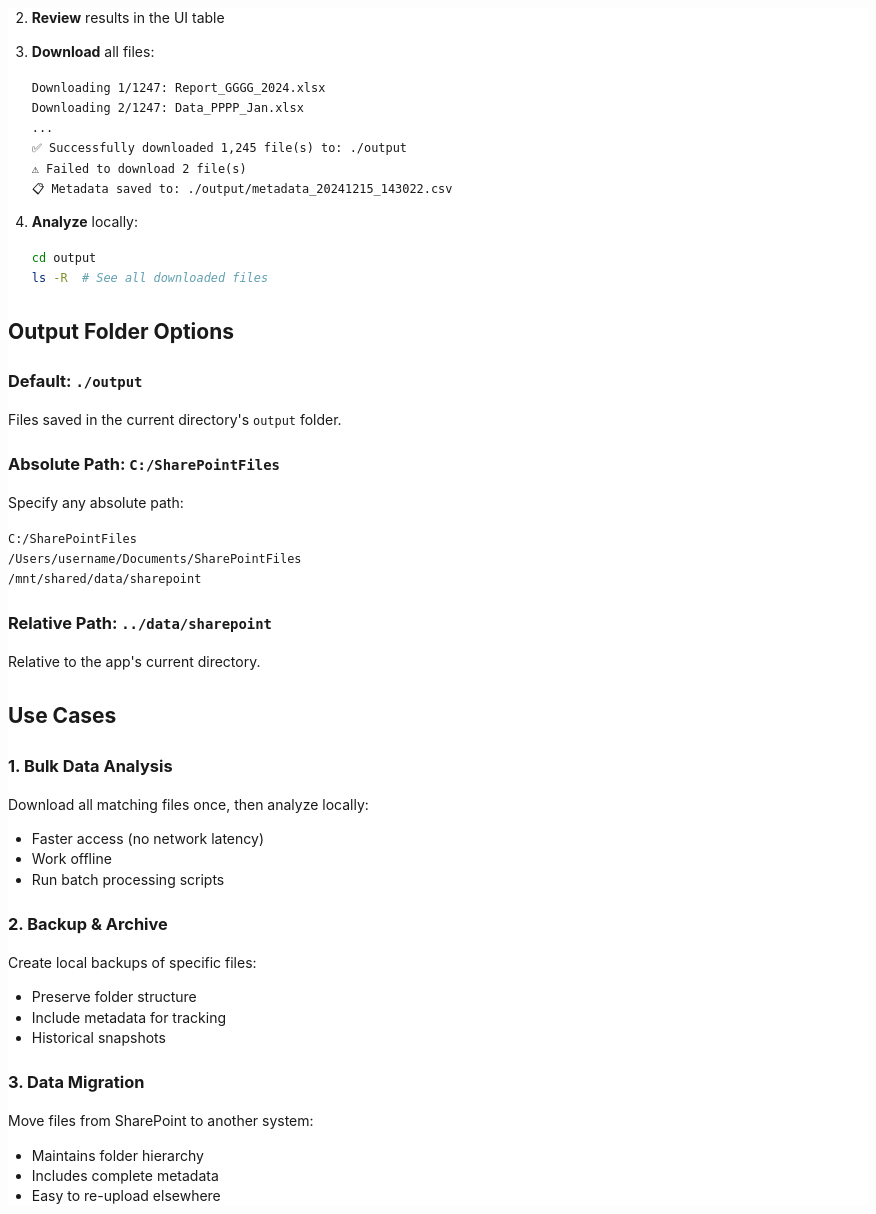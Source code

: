 2. **Review** results in the UI table

3. **Download** all files:
   ```
   Downloading 1/1247: Report_GGGG_2024.xlsx
   Downloading 2/1247: Data_PPPP_Jan.xlsx
   ...
   ✅ Successfully downloaded 1,245 file(s) to: ./output
   ⚠️ Failed to download 2 file(s)
   📋 Metadata saved to: ./output/metadata_20241215_143022.csv
   ```

4. **Analyze** locally:
   ```bash
   cd output
   ls -R  # See all downloaded files
   ```

## Output Folder Options

### Default: `./output`
Files saved in the current directory's `output` folder.

### Absolute Path: `C:/SharePointFiles`
Specify any absolute path:
```
C:/SharePointFiles
/Users/username/Documents/SharePointFiles
/mnt/shared/data/sharepoint
```

### Relative Path: `../data/sharepoint`
Relative to the app's current directory.

## Use Cases

### 1. Bulk Data Analysis
Download all matching files once, then analyze locally:
- Faster access (no network latency)
- Work offline
- Run batch processing scripts

### 2. Backup & Archive
Create local backups of specific files:
- Preserve folder structure
- Include metadata for tracking
- Historical snapshots

### 3. Data Migration
Move files from SharePoint to another system:
- Maintains folder hierarchy
- Includes complete metadata
- Easy to re-upload elsewhere
